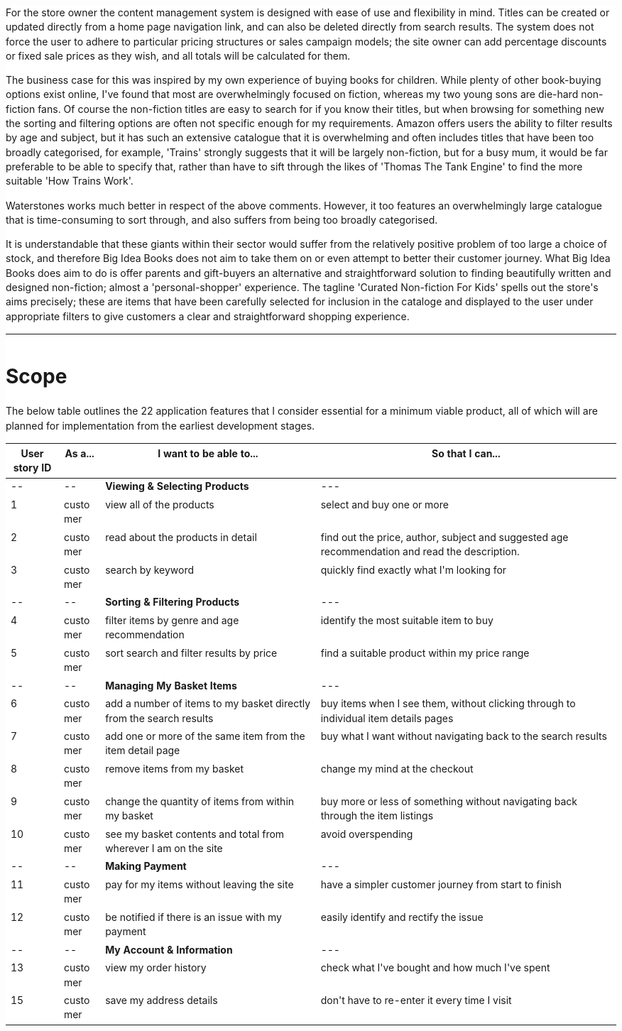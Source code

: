 For the store owner the content management system is designed with ease of use and flexibility in mind. Titles can be created or updated directly from a home page navigation link, and can also be deleted directly from search results. The system does not force the user to adhere to particular pricing structures or sales campaign models; the site owner can add percentage discounts or fixed sale prices as they wish, and all totals will be calculated for them.

The business case for this was inspired by my own experience of buying books for children. While plenty of other book-buying options exist online, I've found that most are overwhelmingly focused on fiction, whereas my two young sons are die-hard non-fiction fans. Of course the non-fiction titles are easy to search for if you know their titles, but when browsing for something new the sorting and filtering options are often not specific enough for my requirements. Amazon offers users the ability to filter results by age and subject, but it has such an extensive catalogue that it is overwhelming and often includes titles that have been too broadly categorised, for example, 'Trains' strongly suggests that it will be largely non-fiction, but for a busy mum, it would be far preferable to be able to specify that, rather than have to sift through the likes of 'Thomas The Tank Engine' to find the more suitable 'How Trains Work'.

Waterstones works much better in respect of the above comments. However, it too features an overwhelmingly large catalogue that is time-consuming to sort through, and also suffers from being too broadly categorised.

It is understandable that these giants within their sector would suffer from the relatively positive problem of too large a choice of stock, and therefore Big Idea Books does not aim to take them on or even attempt to better their customer journey. What Big Idea Books does aim to do is offer parents and gift-buyers an alternative and straightforward solution to finding beautifully written and designed non-fiction; almost a 'personal-shopper' experience. The tagline 'Curated Non-fiction For Kids' spells out the store's aims precisely; these are items that have been carefully selected for inclusion in the cataloge and displayed to the user under appropriate filters to give customers a clear and straightforward shopping experience.

---

# Scope

The below table outlines the 22 application features that I consider essential for a minimum viable product, all of which will are planned for implementation from the earliest development stages.

| User story ID | As a... | I want to be able to... | So that I can... |
| ----------| ------|---------|---------|
|--|--|**Viewing & Selecting Products** |---|
| 1 |   customer |  view all of the products |  select and buy one or more |    
| 2 | customer |    read about the products in detail | find out the price, author, subject and suggested age recommendation and read the description.| 
| 3 | customer |    search by keyword | quickly find exactly what I'm looking for |
|--|--|**Sorting & Filtering Products** |---|
| 4 |   customer |  filter items by genre and age recommendation | identify the most suitable item to buy |
| 5 |   customer |  sort search and filter results by price | find a suitable product within my price range |
|--|--|**Managing My Basket Items** |---|
| 6 | customer   | add a number of items to my basket directly from the search results | buy items when I see them, without clicking through to individual item details pages |
| 7 | customer |    add one or more of the same item from the item detail page | buy what I want without navigating back to the search results |
| 8 | customer |    remove items from my basket | change my mind at the checkout |
| 9 | customer |    change the quantity of items from within my basket | buy more or less of something without navigating back through the item listings |
| 10 |  customer |  see my basket contents and total from wherever I am on the site | avoid overspending |
|--|--|**Making Payment** |---|
| 11 |  customer |  pay for my items without leaving the site | have a simpler customer journey from start to finish |   
| 12 |  customer |  be notified if there is an issue with my payment | easily identify and rectify the issue |
|--|--|**My Account & Information** |---|
| 13 |  customer |  view my order history | check what I've bought and how much I've spent |
| 15    | customer |    save my address details | don't have to re-enter it every time I visit |